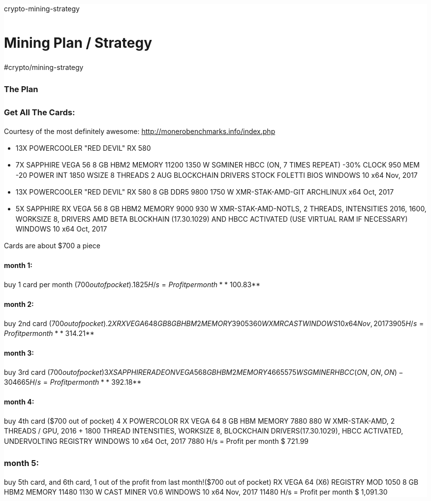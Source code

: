 crypto-mining-strategy

# Mining Plan / Strategy
#crypto/mining-strategy

### The Plan

### Get All The Cards:

Courtesy of the most definitely awesome: 
http://monerobenchmarks.info/index.php

* 13X POWERCOOLER "RED DEVIL" RX 580

* 7X SAPPHIRE VEGA 56	8 GB HBM2 MEMORY	11200	1350 W	SGMINER HBCC (ON, 7 TIMES REPEAT) -30% CLOCK 950 MEM -20 POWER INT 1850 WSIZE 8 THREADS 2 AUG BLOCKCHAIN DRIVERS STOCK FOLETTI BIOS	WINDOWS 10 x64	Nov, 2017

* 13X POWERCOOLER "RED DEVIL" RX 580	8 GB DDR5	9800	1750 W	XMR-STAK-AMD-GIT	ARCHLINUX x64	Oct, 2017

* 5X SAPPHIRE RX VEGA 56	8 GB HBM2 MEMORY	9000	930 W	XMR-STAK-AMD-NOTLS, 2 THREADS, INTENSITIES 2016, 1600, WORKSIZE 8, DRIVERS AMD BETA BLOCKHAIN (17.30.1029) AND HBCC ACTIVATED (USE VIRTUAL RAM IF NECESSARY)	WINDOWS 10 x64	Oct, 2017

Cards are about $700 a piece

#### month 1:
buy 1 card per month ($700 out of pocket). 
1825 H/s = Profit per month
**$ 100.83**

#### month 2: 
buy 2nd card ($700 out of pocket).  
2X RX VEGA 64 8GB	8 GB HBM2 MEMORY	3905	360 W	XMR CAST	WINDOWS 10 x64	Nov, 2017
3905 H/s = Profit per month
**$ 314.21**

#### month 3: 
buy 3rd card ($700 out of pocket)
3X SAPPHIRE RADEON VEGA 56	8 GB HBM2 MEMORY	4665	575 W	SGMINER HBCC (ON,ON,ON) -30% CLOCK 950 MEM -24 POWER INT 1850 WSIZE 8 THREADS 2 BLOCKCHAIN DRIVERS STOCK BIOS	WINDOWS 10 x64	Oct, 2017
4665 H/s = Profit per month
**$ 392.18**

#### month 4: 
buy 4th card ($700 out of pocket)
4 X POWERCOLOR RX VEGA 64	8 GB HBM MEMORY	7880	880 W	XMR-STAK-AMD, 2 THREADS / GPU, 2016 + 1800 THREAD INTENSITIES, WORKSIZE 8, BLOCKCHAIN DRIVERS(17.30.1029), HBCC ACTIVATED, UNDERVOLTING REGISTRY	WINDOWS 10 x64	Oct, 2017
7880 H/s = Profit per month
$ 721.99

### month 5: 
buy 5th card, and 6th card, 1 out of the profit from last month!($700 out of pocket)
RX VEGA 64 (X6) REGISTRY MOD 1050	8 GB HBM2 MEMORY	11480	1130 W	CAST MINER V0.6	WINDOWS 10 x64	Nov, 2017
11480 H/s = Profit per month
$ 1,091.30
